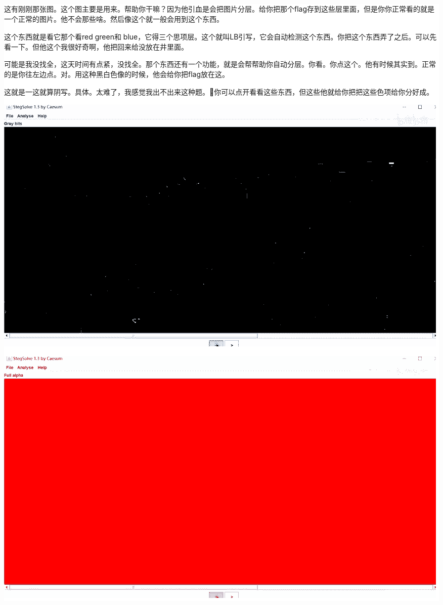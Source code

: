 这有刚刚那张图。这个图主要是用来。帮助你干嘛？因为他引血是会把图片分层。给你把那个flag存到这些层里面，但是你你正常看的就是一个正常的图片。他不会那些啥。然后像这个就一般会用到这个东西。

这个东西就是看它那个看red green和 blue，它得三个思项层。这个就叫LB引写，它会自动检测这个东西。你把这个东西弄了之后。可以先看一下。但他这个我很好奇啊，他把回来给没放在井里面。

可能是我没找全，这天时间有点紧，没找全。那个东西还有一个功能，就是会帮帮助你自动分层。你看。你点这个。他有时候其实到。正常的是你往左边点。对。用这种黑白色像的时候，他会给你把flag放在这。

这就是一这就算阴写。具体。太难了，我感觉我出不出来这种题。🤧你可以点开看看这些东西，但这些他就给你把把这些色项给你分好成。



![](img/3e2e199465bdf0ab592499a795886e38_119.png)

![](img/3e2e199465bdf0ab592499a795886e38_120.png)
